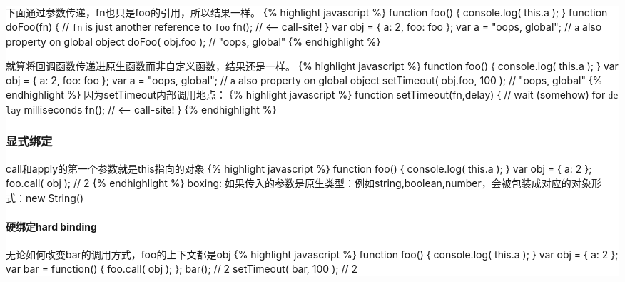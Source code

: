 下面通过参数传递，fn也只是foo的引用，所以结果一样。
{% highlight javascript %}
function foo() {
    console.log( this.a );
}
function doFoo(fn) {
    // `fn` is just another reference to `foo`
    fn(); // <-- call-site!
}
var obj = {
    a: 2,
    foo: foo
};
var a = "oops, global"; // `a` also property on global object
doFoo( obj.foo ); // "oops, global"
{% endhighlight %}

就算将回调函数传递进原生函数而非自定义函数，结果还是一样。
{% highlight javascript %}
function foo() {
    console.log( this.a );
}
var obj = {
    a: 2,
    foo: foo
};
var a = "oops, global"; // `a` also property on global object
setTimeout( obj.foo, 100 ); // "oops, global"
{% endhighlight %}
因为setTimeout内部调用地点：
{% highlight javascript %}
function setTimeout(fn,delay) {
    // wait (somehow) for `delay` milliseconds
    fn(); // <-- call-site!
}
{% endhighlight %}

### 显式绑定
call和apply的第一个参数就是this指向的对象
{% highlight javascript %}
function foo() {
    console.log( this.a );
}
var obj = {
    a: 2
};
foo.call( obj ); // 2
{% endhighlight %}
boxing: 如果传入的参数是原生类型：例如string,boolean,number，会被包装成对应的对象形式：new String()

#### 硬绑定hard binding
无论如何改变bar的调用方式，foo的上下文都是obj
{% highlight javascript %}
function foo() {
    console.log( this.a );
}
var obj = {
    a: 2
};
var bar = function() {
    foo.call( obj );
};
bar(); // 2
setTimeout( bar, 100 ); // 2